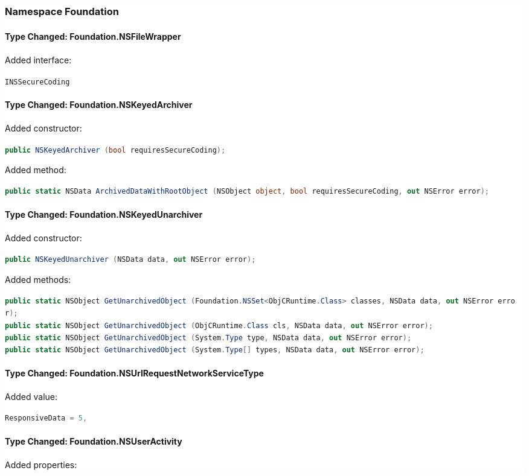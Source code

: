 

### Namespace Foundation

#### Type Changed: Foundation.NSFileWrapper

Added interface:

```csharp
INSSecureCoding
```


#### Type Changed: Foundation.NSKeyedArchiver

Added constructor:

```csharp
public NSKeyedArchiver (bool requiresSecureCoding);
```

Added method:

```csharp
public static NSData ArchivedDataWithRootObject (NSObject object, bool requiresSecureCoding, out NSError error);
```


#### Type Changed: Foundation.NSKeyedUnarchiver

Added constructor:

```csharp
public NSKeyedUnarchiver (NSData data, out NSError error);
```

Added methods:

```csharp
public static NSObject GetUnarchivedObject (Foundation.NSSet<ObjCRuntime.Class> classes, NSData data, out NSError error);
public static NSObject GetUnarchivedObject (ObjCRuntime.Class cls, NSData data, out NSError error);
public static NSObject GetUnarchivedObject (System.Type type, NSData data, out NSError error);
public static NSObject GetUnarchivedObject (System.Type[] types, NSData data, out NSError error);
```


#### Type Changed: Foundation.NSUrlRequestNetworkServiceType

Added value:

```csharp
ResponsiveData = 5,
```


#### Type Changed: Foundation.NSUserActivity

Added properties:
